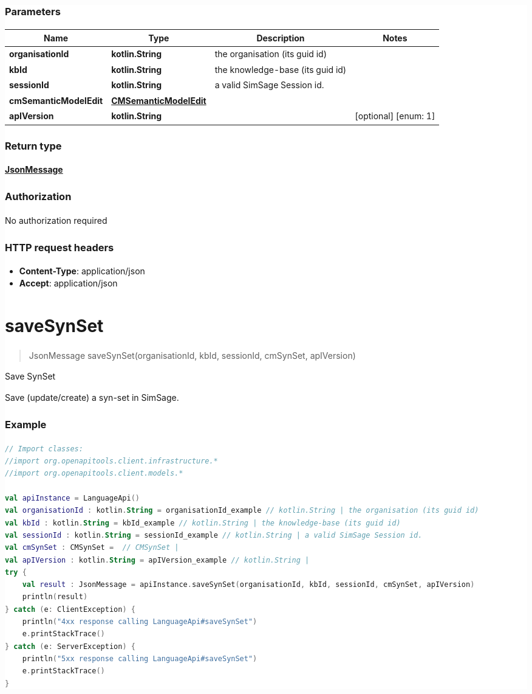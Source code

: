 ### Parameters

Name | Type | Description  | Notes
------------- | ------------- | ------------- | -------------
 **organisationId** | **kotlin.String**| the organisation (its guid id) |
 **kbId** | **kotlin.String**| the knowledge-base (its guid id) |
 **sessionId** | **kotlin.String**| a valid SimSage Session id. |
 **cmSemanticModelEdit** | [**CMSemanticModelEdit**](CMSemanticModelEdit.md)|  |
 **apIVersion** | **kotlin.String**|  | [optional] [enum: 1]

### Return type

[**JsonMessage**](JsonMessage.md)

### Authorization

No authorization required

### HTTP request headers

 - **Content-Type**: application/json
 - **Accept**: application/json

<a id="saveSynSet"></a>
# **saveSynSet**
> JsonMessage saveSynSet(organisationId, kbId, sessionId, cmSynSet, apIVersion)

Save SynSet

Save (update/create) a syn-set in SimSage.

### Example
```kotlin
// Import classes:
//import org.openapitools.client.infrastructure.*
//import org.openapitools.client.models.*

val apiInstance = LanguageApi()
val organisationId : kotlin.String = organisationId_example // kotlin.String | the organisation (its guid id)
val kbId : kotlin.String = kbId_example // kotlin.String | the knowledge-base (its guid id)
val sessionId : kotlin.String = sessionId_example // kotlin.String | a valid SimSage Session id.
val cmSynSet : CMSynSet =  // CMSynSet | 
val apIVersion : kotlin.String = apIVersion_example // kotlin.String | 
try {
    val result : JsonMessage = apiInstance.saveSynSet(organisationId, kbId, sessionId, cmSynSet, apIVersion)
    println(result)
} catch (e: ClientException) {
    println("4xx response calling LanguageApi#saveSynSet")
    e.printStackTrace()
} catch (e: ServerException) {
    println("5xx response calling LanguageApi#saveSynSet")
    e.printStackTrace()
}
```
